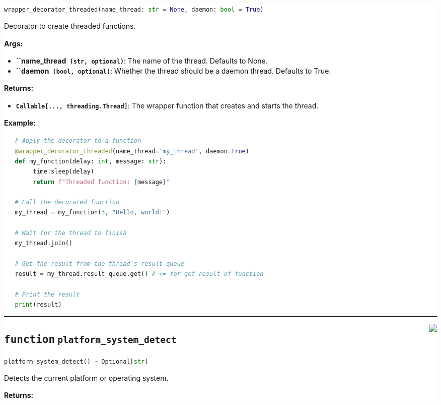 ```python
wrapper_decorator_threaded(name_thread: str = None, daemon: bool = True)
```

Decorator to create threaded functions. 



**Args:**
 
 - <b>``name_thread` (str, optional)`</b>:  The name of the thread. Defaults to None. 
 - <b>``daemon` (bool, optional)`</b>:  Whether the thread should be a daemon thread. Defaults to True. 



**Returns:**
 
 - <b>`Callable[..., threading.Thread]`</b>:  The wrapper function that creates and starts the thread. 



**Example:**
 ```python
    # Apply the decorator to a function
    @wrapper_decorator_threaded(name_thread='my_thread', daemon=True)
    def my_function(delay: int, message: str):
         time.sleep(delay)
         return f"Threaded function: {message}"

    # Call the decorated function
    my_thread = my_function(3, "Hello, world!")

    # Wait for the thread to finish
    my_thread.join()

    # Get the result from the thread's result queue
    result = my_thread.result_queue.get() # <= for get result of function

    # Print the result
    print(result)
``` 


---

<a href="https://github.com/MrYassinox/dev-toolbox/blob/main\.environment\lib\site-packages\loguru\_logger.py#L2375"><img align="right" style="float:right;" src="https://img.shields.io/badge/-source-cccccc?style=flat-square"></a>

## <kbd>function</kbd> `platform_system_detect`

```python
platform_system_detect() → Optional[str]
```

Detects the current platform or operating system. 



**Returns:**
 
